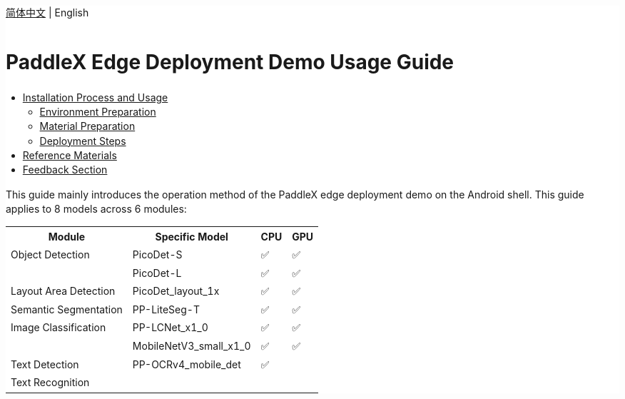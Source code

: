 [简体中文](lite_deploy.md) | English

# PaddleX Edge Deployment Demo Usage Guide

- [Installation Process and Usage](#installation-process-and-usage)
  - [Environment Preparation](#environment-preparation)
  - [Material Preparation](#material-preparation)
  - [Deployment Steps](#deployment-steps)
- [Reference Materials](#reference-materials)
- [Feedback Section](#feedback-section)

This guide mainly introduces the operation method of the PaddleX edge deployment demo on the Android shell.
This guide applies to 8 models across 6 modules:

<table>
  <tr>
    <th>Module</th>
    <th>Specific Model</th>
    <th>CPU</th>
    <th>GPU</th>
  </tr>
  <tr>
    <td rowspan="2">Object Detection</td>
    <td>PicoDet-S</td>
    <td>✅</td>
    <td>✅</td>
  </tr>
  <tr>
    <td>PicoDet-L</td>
    <td>✅</td>
    <td>✅</td>
  </tr>
  <tr>
    <td>Layout Area Detection</td>
    <td>PicoDet_layout_1x</td>
    <td>✅</td>
    <td>✅</td>
  </tr>
  <tr>
    <td>Semantic Segmentation</td>
    <td>PP-LiteSeg-T</td>
    <td>✅</td>
    <td>✅</td>
  </tr>
  <tr>
    <td rowspan="2">Image Classification</td>
    <td>PP-LCNet_x1_0</td>
    <td>✅</td>
    <td>✅</td>
  </tr>
  <tr>
    <td>MobileNetV3_small_x1_0</td>
    <td>✅</td>
    <td>✅</td>
  </tr>
  <tr>
    <td>Text Detection</td>
    <td>PP-OCRv4_mobile_det</td>
    <td>✅</td>
    <td></td>
  </tr>
  <tr>
    <td>Text Recognition</td>